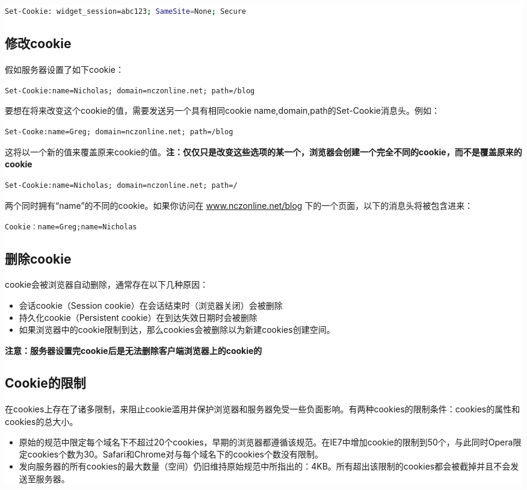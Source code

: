 ```bash
Set-Cookie: widget_session=abc123; SameSite=None; Secure
```


## 修改cookie

假如服务器设置了如下cookie：

```
Set-Cookie:name=Nicholas; domain=nczonline.net; path=/blog
```

要想在将来改变这个cookie的值，需要发送另一个具有相同cookie name,domain,path的Set-Cookie消息头。例如：

```
Set-Cooke:name=Greg; domain=nczonline.net; path=/blog
```

这将以一个新的值来覆盖原来cookie的值。**注：仅仅只是改变这些选项的某一个，浏览器会创建一个完全不同的cookie，而不是覆盖原来的cookie**

```
Set-Cookie:name=Nicholas; domain=nczonline.net; path=/
```

两个同时拥有“name”的不同的cookie。如果你访问在 www.nczonline.net/blog 下的一个页面，以下的消息头将被包含进来：

```
Cookie：name=Greg;name=Nicholas
```

## 删除cookie

cookie会被浏览器自动删除，通常存在以下几种原因：

- 会话cookie（Session cookie）在会话结束时（浏览器关闭）会被删除
- 持久化cookie（Persistent cookie）在到达失效日期时会被删除
- 如果浏览器中的cookie限制到达，那么cookies会被删除以为新建cookies创建空间。

**注意：服务器设置完cookie后是无法删除客户端浏览器上的cookie的**

## Cookie的限制

在cookies上存在了诸多限制，来阻止cookie滥用并保护浏览器和服务器免受一些负面影响。有两种cookies的限制条件：cookies的属性和cookies的总大小。

- 原始的规范中限定每个域名下不超过20个cookies，早期的浏览器都遵循该规范。在IE7中增加cookie的限制到50个，与此同时Opera限定cookies个数为30。Safari和Chrome对与每个域名下的cookies个数没有限制。
- 发向服务器的所有cookies的最大数量（空间）仍旧维持原始规范中所指出的：4KB。所有超出该限制的cookies都会被截掉并且不会发送至服务器。


